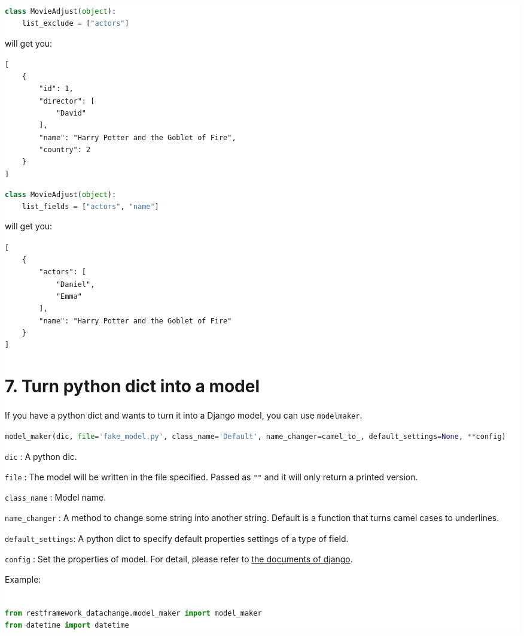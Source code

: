 ```python
class MovieAdjust(object):
    list_exclude = ["actors"]

```

will get you:

```
[
    {
        "id": 1,
        "director": [
            "David"
        ],
        "name": "Harry Potter and the Goblet of Fire",
        "country": 2
    }
]
```

```python
class MovieAdjust(object):
    list_fields = ["actors", "name"]

```

will get you:

```
[
    {
        "actors": [
            "Daniel",
            "Emma"
        ],
        "name": "Harry Potter and the Goblet of Fire"
    }
]

```

# 7. Turn python dict into a model

If you have a python dict and wants to turn it into a Django model, you can use ```modelmaker```.
```python
model_maker(dic, file='fake_model.py', class_name='Default', name_changer=camel_to_, default_settings=None, **config)
```


```dic``` : A python dic.

```file``` : The model will be written in the file specified. Passed as ```""``` and it will only return a printed version.

```class_name``` : Model name.

```name_changer``` : A method to change some string into another string. Default is a function that turns camel cases to underlines.

```default_settings```: A python dict to specify default properties settings of a type of field.

```config``` : Set the properties of model. For detail, please refer to [the documents of django](https://docs.djangoproject.com/en/2.2/ref/models/fields/).

Example:

```python

from restframework_datachange.model_maker import model_maker
from datetime import datetime
```